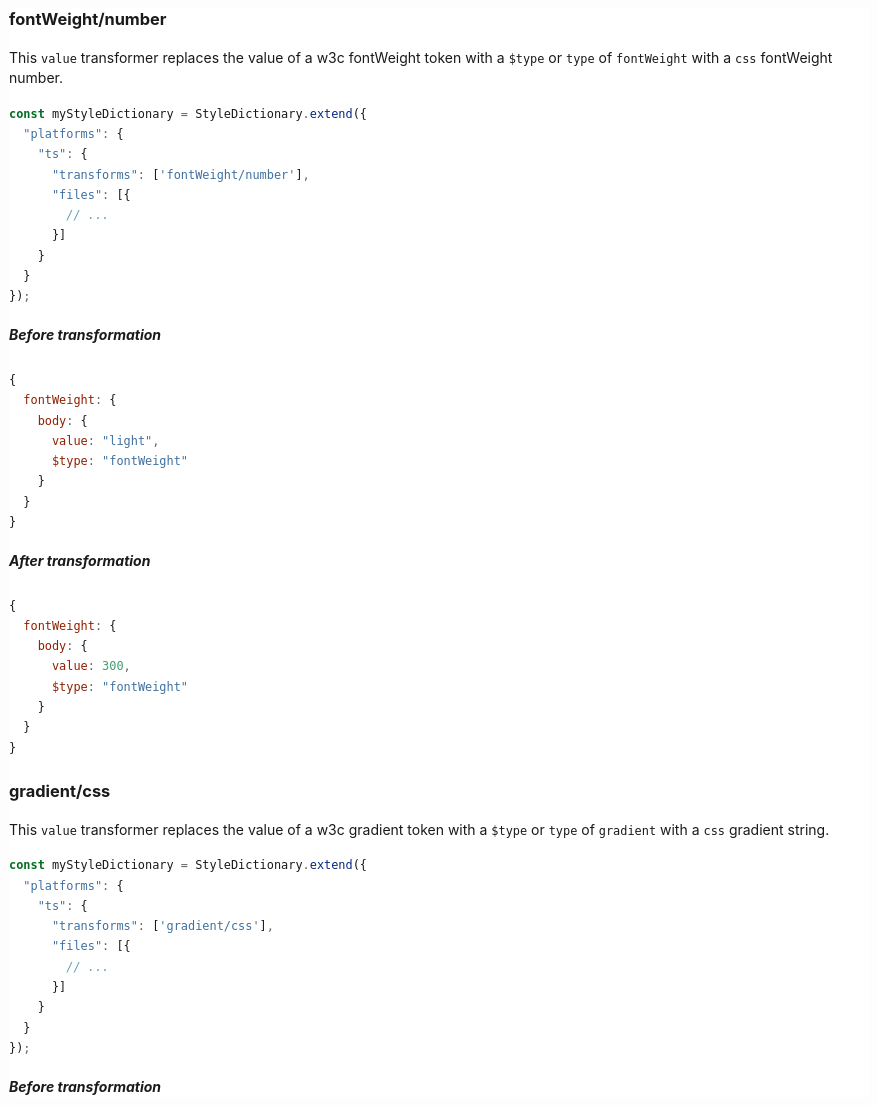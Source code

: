 ### fontWeight/number
This `value` transformer replaces the value of a w3c fontWeight token with a `$type` or `type` of `fontWeight` with a `css` fontWeight number.

```js
const myStyleDictionary = StyleDictionary.extend({
  "platforms": {
    "ts": {
      "transforms": ['fontWeight/number'],
      "files": [{
        // ...
      }]
    }
  }
});
```
##### Before transformation

```js
{
  fontWeight: {
    body: {
      value: "light",
      $type: "fontWeight"
    }
  }
}
```

##### After transformation

```js
{
  fontWeight: {
    body: {
      value: 300,
      $type: "fontWeight"
    }
  }
}
```
### gradient/css
This `value` transformer replaces the value of a w3c gradient token with a `$type` or `type` of `gradient` with a `css` gradient string.

```js
const myStyleDictionary = StyleDictionary.extend({
  "platforms": {
    "ts": {
      "transforms": ['gradient/css'],
      "files": [{
        // ...
      }]
    }
  }
});
```
##### Before transformation
